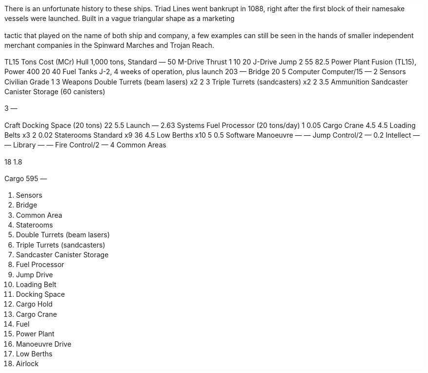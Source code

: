 There is an unfortunate history to these ships. Triad
Lines went bankrupt in 1088, right after the first
block of their namesake vessels were launched.
Built in a vague triangular shape as a marketing


tactic that played on the name of both ship and
company, a few examples can still be seen in the
hands of smaller independent merchant companies
in the Spinward Marches and Trojan Reach.


TL15 Tons Cost (MCr)
Hull 1,000 tons, Standard — 50
M-Drive Thrust 1 10 20
J-Drive Jump 2 55 82.5
Power Plant Fusion (TL15), Power 400 20 40
Fuel Tanks J-2, 4 weeks of operation, plus launch 203 —
Bridge 20 5
Computer Computer/15 — 2
Sensors Civilian Grade 1 3
Weapons Double Turrets (beam lasers) x2 2 3
Triple Turrets (sandcasters) x2 2 3.5
Ammunition Sandcaster Canister Storage (60
canisters)


3 —


Craft Docking Space (20 tons) 22 5.5
Launch — 2.63
Systems Fuel Processor (20 tons/day) 1 0.05
Cargo Crane 4.5 4.5
Loading Belts x3 2 0.02
Staterooms Standard x9 36 4.5
Low Berths x10 5 0.5
Software Manoeuvre — —
Jump Control/2 — 0.2
Intellect — —
Library — —
Fire Control/2 — 4
Common
Areas


18 1.8


Cargo 595 —


1. Sensors
2. Bridge
3. Common Area
4. Staterooms
5. Double Turrets (beam lasers)
6. Triple Turrets (sandcasters)
7. Sandcaster Canister Storage
8. Fuel Processor
9. Jump Drive
10. Loading Belt
11. Docking Space
12. Cargo Hold
13. Cargo Crane
14. Fuel
15. Power Plant
16. Manoeuvre Drive
17. Low Berths
18. Airlock
